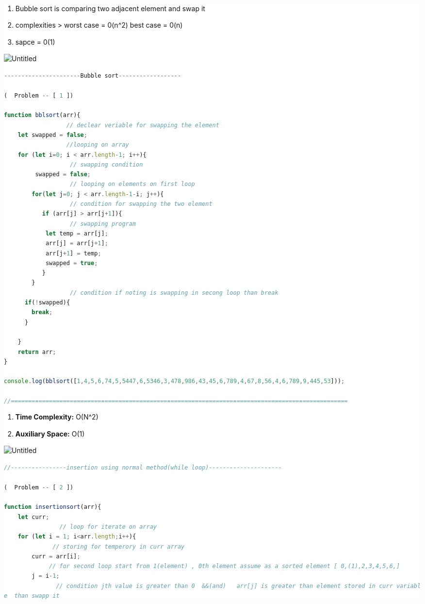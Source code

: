 1. Bubble sort is comparing two adjacent element and swap it

2. complexities > worst case = 0(n^2) best case = 0(n)

3. sapce = 0(1)

![Untitled](https://s3-us-west-2.amazonaws.com/secure.notion-static.com/04971dc9-ce32-4f68-a9bf-40648bd22645/Untitled.png)

```jsx
----------------------Bubble sort------------------

(  Problem -- [ 1 ])

function bblsort(arr){
                  // declear veriable for swapping the element
    let swapped = false;
                  //looping on array
    for (let i=0; i < arr.length-1; i++){
                   // swapping condition
         swapped = false;
                   // looping on elements on first loop
        for(let j=0; j < arr.length-1-i; j++){
                   // condition for swapping the two element
           if (arr[j] > arr[j+1]){
                   // swapping program
            let temp = arr[j];
            arr[j] = arr[j+1];
            arr[j+1] = temp;
            swapped = true;
           }
        }
                   // condition if noting is swapping in secong loop than break
      if(!swapped){
        break;
      }

    }
    return arr;
}

console.log(bblsort([1,4,5,6,74,5,5447,6,5346,3,478,986,43,45,6,789,4,67,8,56,4,6,789,9,445,53]));

//=================================================================================================
```

1. **Time Complexity:** O(N^2)

2. **Auxiliary Space:** O(1)

![Untitled](https://s3-us-west-2.amazonaws.com/secure.notion-static.com/7deae1e6-8180-4244-9f12-a447607ae049/Untitled.png)

```jsx
//----------------insertion using normal method(while loop)---------------------

(  Problem -- [ 2 ])

function insertionsort(arr){
    let curr;
                // loop for iterate on array
    for (let i = 1; i<arr.length;i++){
              // storing for temperory in curr array
        curr = arr[i];
             // for second loop start from 1(element) , 0th element assume as a sorted element [ 0,(1),2,3,4,5,6,]
        j = i-1;
               // condition jth value is greater than 0  &&(and)   arr[j] is greater than element stored in curr variable  than swapp it
```